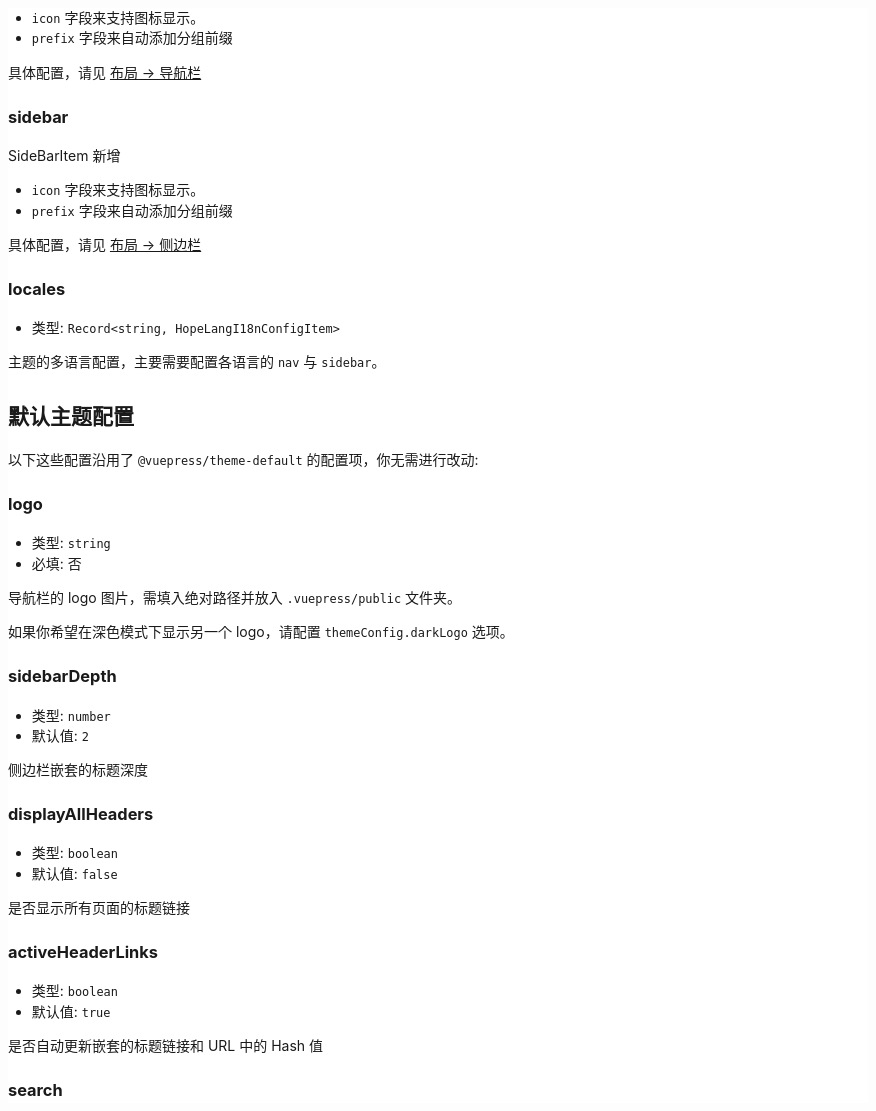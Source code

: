 - `icon` 字段来支持图标显示。
- `prefix` 字段来自动添加分组前缀

具体配置，请见 [布局 → 导航栏](../guide/layout/navbar.md)

### sidebar <MyBadge text="改进" type="warn" />

SideBarItem 新增

- `icon` 字段来支持图标显示。
- `prefix` 字段来自动添加分组前缀

具体配置，请见 [布局 → 侧边栏](../guide/layout/sidebar.md)

### locales

- 类型: `Record<string, HopeLangI18nConfigItem>`

主题的多语言配置，主要需要配置各语言的 `nav` 与 `sidebar`。

## 默认主题配置

以下这些配置沿用了 `@vuepress/theme-default` 的配置项，你无需进行改动:

### logo <MyBadge text="改进" type="warn" />

- 类型: `string`
- 必填: 否

导航栏的 logo 图片，需填入绝对路径并放入 `.vuepress/public` 文件夹。

如果你希望在深色模式下显示另一个 logo，请配置 `themeConfig.darkLogo` 选项。

### sidebarDepth

- 类型: `number`
- 默认值: `2`

侧边栏嵌套的标题深度

### displayAllHeaders

- 类型: `boolean`
- 默认值: `false`

是否显示所有页面的标题链接

### activeHeaderLinks

- 类型: `boolean`
- 默认值: `true`

是否自动更新嵌套的标题链接和 URL 中的 Hash 值

### search
